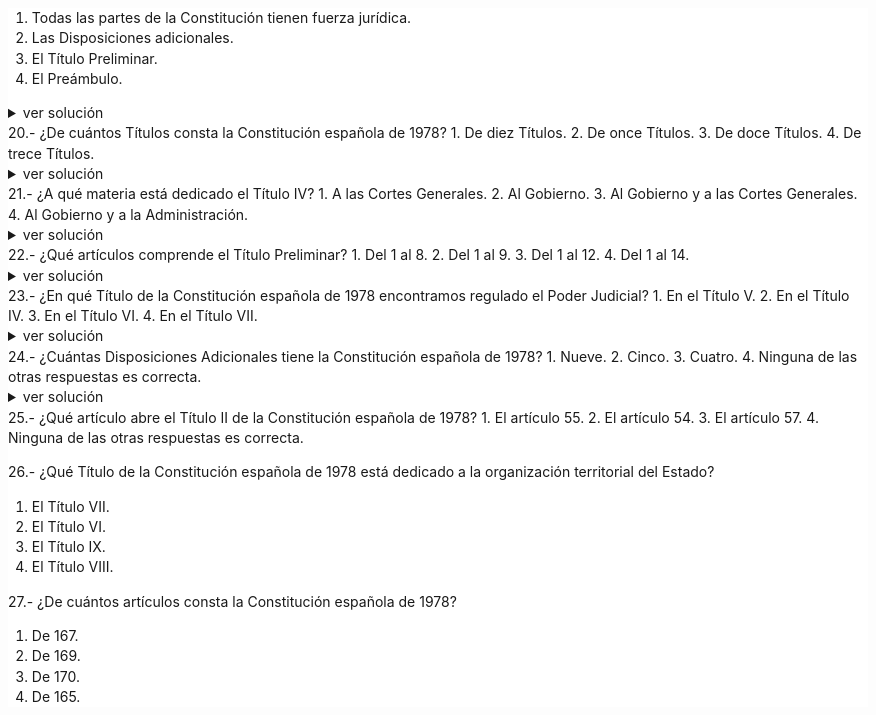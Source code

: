 1. Todas las partes de la Constitución tienen fuerza jurídica.
2. Las Disposiciones adicionales.
3. El Título Preliminar.
4. El Preámbulo.
<details><summary>ver solución</summary></details>
20.- ¿De cuántos Títulos consta la Constitución española de 1978?
1. De diez Títulos.
2. De once Títulos.
3. De doce Títulos.
4. De trece Títulos.
<details><summary>ver solución</summary></details>
21.- ¿A qué materia está dedicado el Título IV?
1. A las Cortes Generales.
2. Al Gobierno.
3. Al Gobierno y a las Cortes Generales.
4. Al Gobierno y a la Administración.
<details><summary>ver solución</summary></details>
22.- ¿Qué artículos comprende el Título Preliminar?
1. Del 1 al 8.
2. Del 1 al 9.
3. Del 1 al 12.
4. Del 1 al 14.
<details><summary>ver solución</summary></details>
23.- ¿En qué Título de la Constitución española de 1978 encontramos regulado el Poder
Judicial?
1. En el Título V.
2. En el Título IV.
3. En el Título VI.
4. En el Título VII.
<details><summary>ver solución</summary></details>
24.- ¿Cuántas Disposiciones Adicionales tiene la Constitución española de 1978?
1. Nueve.
2. Cinco.
3. Cuatro.
4. Ninguna de las otras respuestas es correcta.
<details><summary>ver solución</summary></details>
25.- ¿Qué artículo abre el Título II de la Constitución española de 1978?
1. El artículo 55.
2. El artículo 54.
3. El artículo 57.
4. Ninguna de las otras respuestas es correcta.

26.- ¿Qué Título de la Constitución española de 1978 está dedicado a la organización
territorial del Estado?
1. El Título VII.
2. El Título VI.
3. El Título IX.
4. El Título VIII.

27.- ¿De cuántos artículos consta la Constitución española de 1978?

1. De 167.
2. De 169.
3. De 170.
4. De 165.
